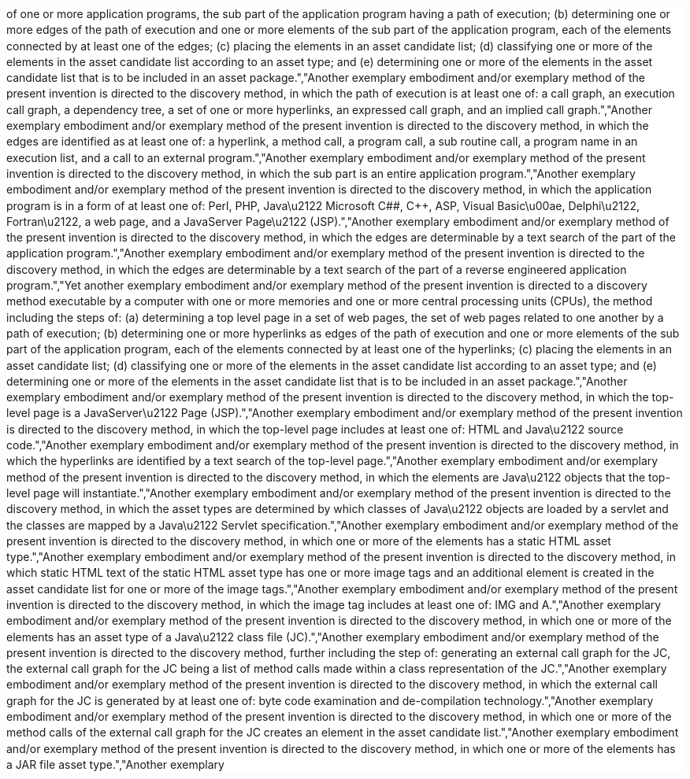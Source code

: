 of one or more application programs, the sub part of the application program having a path of execution; (b) determining one or more edges of the path of execution and one or more elements of the sub part of the application program, each of the elements connected by at least one of the edges; (c) placing the elements in an asset candidate list; (d) classifying one or more of the elements in the asset candidate list according to an asset type; and (e) determining one or more of the elements in the asset candidate list that is to be included in an asset package.","Another exemplary embodiment and\/or exemplary method of the present invention is directed to the discovery method, in which the path of execution is at least one of: a call graph, an execution call graph, a dependency tree, a set of one or more hyperlinks, an expressed call graph, and an implied call graph.","Another exemplary embodiment and\/or exemplary method of the present invention is directed to the discovery method, in which the edges are identified as at least one of: a hyperlink, a method call, a program call, a sub routine call, a program name in an execution list, and a call to an external program.","Another exemplary embodiment and\/or exemplary method of the present invention is directed to the discovery method, in which the sub part is an entire application program.","Another exemplary embodiment and\/or exemplary method of the present invention is directed to the discovery method, in which the application program is in a form of at least one of: Perl, PHP, Java\u2122 Microsoft C##, C++, ASP, Visual Basic\u00ae, Delphi\u2122, Fortran\u2122, a web page, and a JavaServer Page\u2122 (JSP).","Another exemplary embodiment and\/or exemplary method of the present invention is directed to the discovery method, in which the edges are determinable by a text search of the part of the application program.","Another exemplary embodiment and\/or exemplary method of the present invention is directed to the discovery method, in which the edges are determinable by a text search of the part of a reverse engineered application program.","Yet another exemplary embodiment and\/or exemplary method of the present invention is directed to a discovery method executable by a computer with one or more memories and one or more central processing units (CPUs), the method including the steps of: (a) determining a top level page in a set of web pages, the set of web pages related to one another by a path of execution; (b) determining one or more hyperlinks as edges of the path of execution and one or more elements of the sub part of the application program, each of the elements connected by at least one of the hyperlinks; (c) placing the elements in an asset candidate list; (d) classifying one or more of the elements in the asset candidate list according to an asset type; and (e) determining one or more of the elements in the asset candidate list that is to be included in an asset package.","Another exemplary embodiment and\/or exemplary method of the present invention is directed to the discovery method, in which the top-level page is a JavaServer\u2122 Page (JSP).","Another exemplary embodiment and\/or exemplary method of the present invention is directed to the discovery method, in which the top-level page includes at least one of: HTML and Java\u2122 source code.","Another exemplary embodiment and\/or exemplary method of the present invention is directed to the discovery method, in which the hyperlinks are identified by a text search of the top-level page.","Another exemplary embodiment and\/or exemplary method of the present invention is directed to the discovery method, in which the elements are Java\u2122 objects that the top-level page will instantiate.","Another exemplary embodiment and\/or exemplary method of the present invention is directed to the discovery method, in which the asset types are determined by which classes of Java\u2122 objects are loaded by a servlet and the classes are mapped by a Java\u2122 Servlet specification.","Another exemplary embodiment and\/or exemplary method of the present invention is directed to the discovery method, in which one or more of the elements has a static HTML asset type.","Another exemplary embodiment and\/or exemplary method of the present invention is directed to the discovery method, in which static HTML text of the static HTML asset type has one or more image tags and an additional element is created in the asset candidate list for one or more of the image tags.","Another exemplary embodiment and\/or exemplary method of the present invention is directed to the discovery method, in which the image tag includes at least one of: IMG and A.","Another exemplary embodiment and\/or exemplary method of the present invention is directed to the discovery method, in which one or more of the elements has an asset type of a Java\u2122 class file (JC).","Another exemplary embodiment and\/or exemplary method of the present invention is directed to the discovery method, further including the step of: generating an external call graph for the JC, the external call graph for the JC being a list of method calls made within a class representation of the JC.","Another exemplary embodiment and\/or exemplary method of the present invention is directed to the discovery method, in which the external call graph for the JC is generated by at least one of: byte code examination and de-compilation technology.","Another exemplary embodiment and\/or exemplary method of the present invention is directed to the discovery method, in which one or more of the method calls of the external call graph for the JC creates an element in the asset candidate list.","Another exemplary embodiment and\/or exemplary method of the present invention is directed to the discovery method, in which one or more of the elements has a JAR file asset type.","Another exemplary